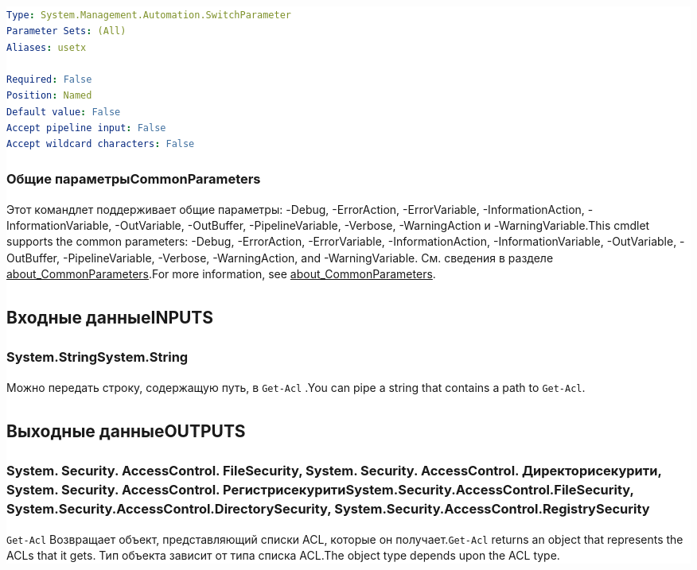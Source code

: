 ```yaml
Type: System.Management.Automation.SwitchParameter
Parameter Sets: (All)
Aliases: usetx

Required: False
Position: Named
Default value: False
Accept pipeline input: False
Accept wildcard characters: False
```

### <span data-ttu-id="c05ce-183">Общие параметры</span><span class="sxs-lookup"><span data-stu-id="c05ce-183">CommonParameters</span></span>

<span data-ttu-id="c05ce-184">Этот командлет поддерживает общие параметры: -Debug, -ErrorAction, -ErrorVariable, -InformationAction, -InformationVariable, -OutVariable, -OutBuffer, -PipelineVariable, -Verbose, -WarningAction и -WarningVariable.</span><span class="sxs-lookup"><span data-stu-id="c05ce-184">This cmdlet supports the common parameters: -Debug, -ErrorAction, -ErrorVariable, -InformationAction, -InformationVariable, -OutVariable, -OutBuffer, -PipelineVariable, -Verbose, -WarningAction, and -WarningVariable.</span></span> <span data-ttu-id="c05ce-185">См. сведения в разделе [about_CommonParameters](https://go.microsoft.com/fwlink/?LinkID=113216).</span><span class="sxs-lookup"><span data-stu-id="c05ce-185">For more information, see [about_CommonParameters](https://go.microsoft.com/fwlink/?LinkID=113216).</span></span>

## <span data-ttu-id="c05ce-186">Входные данные</span><span class="sxs-lookup"><span data-stu-id="c05ce-186">INPUTS</span></span>

### <span data-ttu-id="c05ce-187">System.String</span><span class="sxs-lookup"><span data-stu-id="c05ce-187">System.String</span></span>

<span data-ttu-id="c05ce-188">Можно передать строку, содержащую путь, в `Get-Acl` .</span><span class="sxs-lookup"><span data-stu-id="c05ce-188">You can pipe a string that contains a path to `Get-Acl`.</span></span>

## <span data-ttu-id="c05ce-189">Выходные данные</span><span class="sxs-lookup"><span data-stu-id="c05ce-189">OUTPUTS</span></span>

### <span data-ttu-id="c05ce-190">System. Security. AccessControl. FileSecurity, System. Security. AccessControl. Директорисекурити, System. Security. AccessControl. Регистрисекурити</span><span class="sxs-lookup"><span data-stu-id="c05ce-190">System.Security.AccessControl.FileSecurity, System.Security.AccessControl.DirectorySecurity, System.Security.AccessControl.RegistrySecurity</span></span>

<span data-ttu-id="c05ce-191">`Get-Acl` Возвращает объект, представляющий списки ACL, которые он получает.</span><span class="sxs-lookup"><span data-stu-id="c05ce-191">`Get-Acl` returns an object that represents the ACLs that it gets.</span></span> <span data-ttu-id="c05ce-192">Тип объекта зависит от типа списка ACL.</span><span class="sxs-lookup"><span data-stu-id="c05ce-192">The object type depends upon the ACL type.</span></span>
